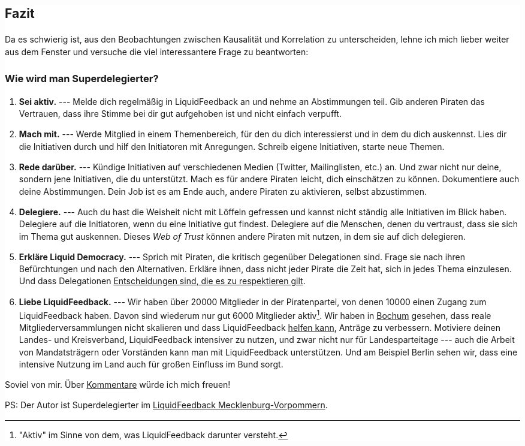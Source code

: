 

## Fazit

Da es schwierig ist, aus den Beobachtungen zwischen Kausalität und Korrelation zu unterscheiden, lehne ich mich lieber weiter aus dem Fenster und versuche die viel interessantere Frage zu beantworten:

### Wie wird man Superdelegierter?

1. **Sei aktiv.** --- Melde dich regelmäßig in LiquidFeedback an und nehme an Abstimmungen teil. Gib anderen Piraten das Vertrauen, dass ihre Stimme bei dir gut aufgehoben ist und nicht einfach verpufft.

2. **Mach mit.** --- Werde Mitglied in einem Themenbereich, für den du dich interessierst und in dem du dich auskennst. Lies dir die Initiativen durch und hilf den Initiatoren mit Anregungen. Schreib eigene Initiativen, starte neue Themen.

3. **Rede darüber.** --- Kündige Initiativen auf verschiedenen Medien (Twitter, Mailinglisten, etc.) an. Und zwar nicht nur deine, sondern jene Initiativen, die du unterstützt. Mach es für andere Piraten leicht, dich einschätzen zu können. Dokumentiere auch deine Abstimmungen. Dein Job ist es am Ende auch, andere Piraten zu aktivieren, selbst abzustimmen.

4. **Delegiere.** --- Auch du hast die Weisheit nicht mit Löffeln gefressen und kannst nicht ständig alle Initiativen im Blick haben. Delegiere auf die Initiatoren, wenn du eine Initiative gut findest. Delegiere auf die Menschen, denen du vertraust, dass sie sich im Thema gut auskennen. Dieses *Web of Trust* können andere Piraten mit nutzen, in dem sie auf dich delegieren.

5. **Erkläre Liquid Democracy.** --- Sprich mit Piraten, die kritisch gegenüber Delegationen sind. Frage sie nach ihren Befürchtungen und nach den Alternativen. Erkläre ihnen, dass nicht jeder Pirate die Zeit hat, sich in jedes Thema einzulesen. Und dass Delegationen [Entscheidungen sind, die es zu respektieren gilt](http://olafnensel.wordpress.com/2012/09/09/delegation-in-liquid-democracy/).

6. **Liebe LiquidFeedback.** --- Wir haben über 20000 Mitglieder in der Piratenpartei, von denen 10000 einen Zugang zum LiquidFeedback haben. Davon sind wiederum nur gut 6000 Mitglieder aktiv[^7]. Wir haben in [Bochum](/20121124/bpt-20122/) gesehen, dass reale Mitgliederversammlungen nicht skalieren und dass LiquidFeedback [helfen kann](/20121127/bpt-vs-lqfb/), Anträge zu verbessern. Motiviere deinen Landes- und Kreisverband, LiquidFeedback intensiver zu nutzen, und zwar nicht nur für Landesparteitage --- auch die Arbeit von Mandatsträgern oder Vorständen kann man mit LiquidFeedback unterstützen. Und am Beispiel Berlin sehen wir, dass eine intensive Nutzung im Land auch für großen Einfluss im Bund sorgt.

Soviel von mir. Über [Kommentare](#disqus_thread) würde ich mich freuen!

PS: Der Autor ist Superdelegierter im [LiquidFeedback Mecklenburg-Vorpommern](http://wiki.piratenpartei.de/Benutzer:Nlohmann/lqfb).

[^7]: "Aktiv" im Sinne von dem, was LiquidFeedback darunter versteht.

[^1]: Ich habe die Themenbereiche [LiquidFeedback Systembetrieb](https://lqfb.piratenpartei.de/lf/area/show/10.html), [LiquidFeedback Weiterentwicklung](https://lqfb.piratenpartei.de/lf/area/show/14.html), [Sandkasten / Spielwiese](https://lqfb.piratenpartei.de/lf/area/show/12.html), [Streitfragen zu Abstimmungen](https://lqfb.piratenpartei.de/lf/area/show/13.html) und [Veröffentlichungen](https://lqfb.piratenpartei.de/lf/area/show/15.html) nicht betrachtet.
[^2]: Die Superdelegierten sind [Mitglied 3](https://lqfb.piratenpartei.de/lf/member/show/3.html), [Mitglied 9](https://lqfb.piratenpartei.de/lf/member/show/9.html), [Mitglied 82](https://lqfb.piratenpartei.de/lf/member/show/82.html), [Mitglied 90](https://lqfb.piratenpartei.de/lf/member/show/90.html), [Mitglied 235](https://lqfb.piratenpartei.de/lf/member/show/235.html), [Mitglied 246](https://lqfb.piratenpartei.de/lf/member/show/246.html), [Mitglied 302](https://lqfb.piratenpartei.de/lf/member/show/302.html), [Mitglied 457](https://lqfb.piratenpartei.de/lf/member/show/457.html), [Mitglied 565](https://lqfb.piratenpartei.de/lf/member/show/565.html), [Mitglied 588](https://lqfb.piratenpartei.de/lf/member/show/588.html), [Mitglied 606](https://lqfb.piratenpartei.de/lf/member/show/606.html), [Mitglied 901](https://lqfb.piratenpartei.de/lf/member/show/901.html), [Mitglied 926](https://lqfb.piratenpartei.de/lf/member/show/926.html), [Mitglied 1430](https://lqfb.piratenpartei.de/lf/member/show/1430.html), [Mitglied 1622](https://lqfb.piratenpartei.de/lf/member/show/1622.html), [Mitglied 1113](https://lqfb.piratenpartei.de/lf/member/show/1113.html), [Mitglied 2732](https://lqfb.piratenpartei.de/lf/member/show/2732.html), [Mitglied 3022](https://lqfb.piratenpartei.de/lf/member/show/3022.html), [Mitglied 3418](https://lqfb.piratenpartei.de/lf/member/show/3418.html), [Mitglied 3515](https://lqfb.piratenpartei.de/lf/member/show/3515.html), [Mitglied 3793](https://lqfb.piratenpartei.de/lf/member/show/3793.html), [Mitglied 4387](https://lqfb.piratenpartei.de/lf/member/show/4387.html), [Mitglied 5395](https://lqfb.piratenpartei.de/lf/member/show/5395.html), [Mitglied 6461](https://lqfb.piratenpartei.de/lf/member/show/6461.html), [Mitglied 7068](https://lqfb.piratenpartei.de/lf/member/show/7068.html), [Mitglied 9052](https://lqfb.piratenpartei.de/lf/member/show/9052.html), [Mitglied 9712](https://lqfb.piratenpartei.de/lf/member/show/9712.html), [Mitglied 11936](https://lqfb.piratenpartei.de/lf/member/show/11936.html) und [Mitglied 12284](https://lqfb.piratenpartei.de/lf/member/show/12284.html). Die Profile können nur mit einem LiquidFeedback-Zugang eingesehen werden.
[^3]: Aus dem Saarland liegen keine Daten über stimmberechtigte Mitglieder vor.
[^4]: Ich habe mit "`from:username lqfb.piratenpartei.de site:twitter.com`" nach Tweets gesucht, in denen der entsprechende Twitter-Name und die URL [lqfb.piratenpartei.de](http://lqfb.piratenpartei.de) vorkam.
[^5]: Unter einem "Cluster" verstehe ich eine Menge von Piraten, zwischen denen Stimmen delegiert werden. In einem Themenbereich gibt es ein Cluster, falls alle Superdelegierten untereinander Stimmen delegieren (evtl. in einer Kette oder auch zyklisch). Falls ein Superdelegierter nicht in diesem Cluster auftaucht, bildet er selbst ein zweites Cluster.
[^6]: Diese Daten sind mit Vorsicht zu genießen, da sie sich nur auf den Stand vom 02.12.2012 beziehen. Über frühere Aktivität oder Inaktivität lässt sich daraus nicht schließen.